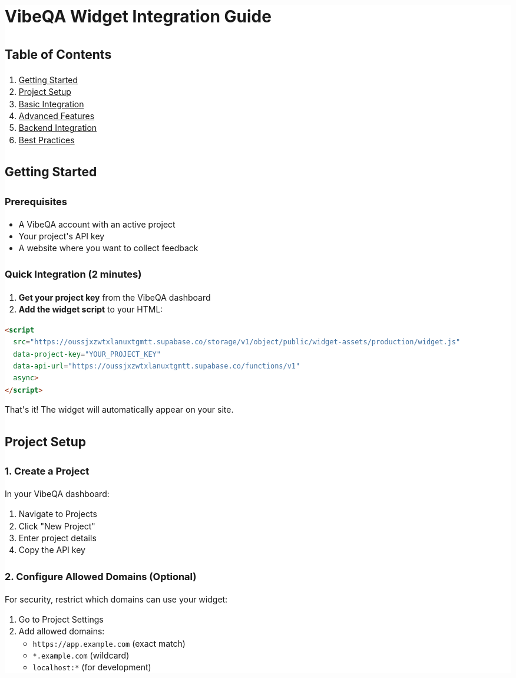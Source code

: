 # VibeQA Widget Integration Guide

## Table of Contents
1. [Getting Started](#getting-started)
2. [Project Setup](#project-setup)
3. [Basic Integration](#basic-integration)
4. [Advanced Features](#advanced-features)
5. [Backend Integration](#backend-integration)
6. [Best Practices](#best-practices)

## Getting Started

### Prerequisites
- A VibeQA account with an active project
- Your project's API key
- A website where you want to collect feedback

### Quick Integration (2 minutes)

1. **Get your project key** from the VibeQA dashboard
2. **Add the widget script** to your HTML:

```html
<script 
  src="https://oussjxzwtxlanuxtgmtt.supabase.co/storage/v1/object/public/widget-assets/production/widget.js" 
  data-project-key="YOUR_PROJECT_KEY"
  data-api-url="https://oussjxzwtxlanuxtgmtt.supabase.co/functions/v1"
  async>
</script>
```

That's it! The widget will automatically appear on your site.

## Project Setup

### 1. Create a Project

In your VibeQA dashboard:
1. Navigate to Projects
2. Click "New Project"
3. Enter project details
4. Copy the API key

### 2. Configure Allowed Domains (Optional)

For security, restrict which domains can use your widget:

1. Go to Project Settings
2. Add allowed domains:
   - `https://app.example.com` (exact match)
   - `*.example.com` (wildcard)
   - `localhost:*` (for development)
